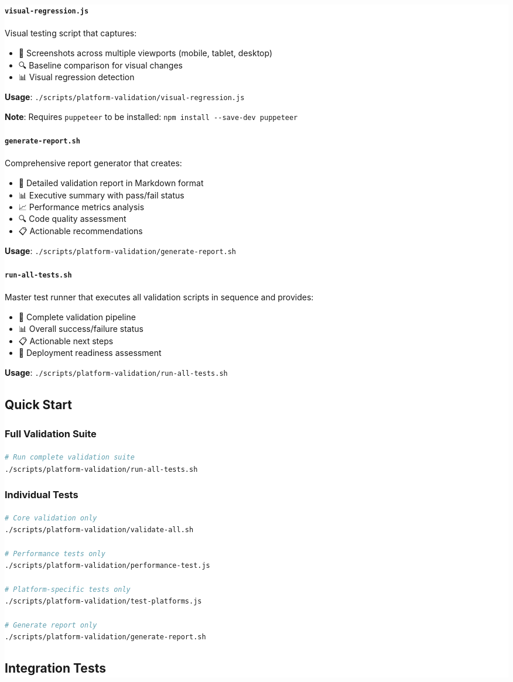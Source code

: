 #### `visual-regression.js`
Visual testing script that captures:
- 📸 Screenshots across multiple viewports (mobile, tablet, desktop)
- 🔍 Baseline comparison for visual changes
- 📊 Visual regression detection

**Usage**: `./scripts/platform-validation/visual-regression.js`

**Note**: Requires `puppeteer` to be installed: `npm install --save-dev puppeteer`

#### `generate-report.sh`
Comprehensive report generator that creates:
- 📄 Detailed validation report in Markdown format
- 📊 Executive summary with pass/fail status
- 📈 Performance metrics analysis
- 🔍 Code quality assessment
- 📋 Actionable recommendations

**Usage**: `./scripts/platform-validation/generate-report.sh`

#### `run-all-tests.sh`
Master test runner that executes all validation scripts in sequence and provides:
- 🚀 Complete validation pipeline
- 📊 Overall success/failure status
- 📋 Actionable next steps
- 🎯 Deployment readiness assessment

**Usage**: `./scripts/platform-validation/run-all-tests.sh`

## Quick Start

### Full Validation Suite
```bash
# Run complete validation suite
./scripts/platform-validation/run-all-tests.sh
```

### Individual Tests
```bash
# Core validation only
./scripts/platform-validation/validate-all.sh

# Performance tests only  
./scripts/platform-validation/performance-test.js

# Platform-specific tests only
./scripts/platform-validation/test-platforms.js

# Generate report only
./scripts/platform-validation/generate-report.sh
```

## Integration Tests
